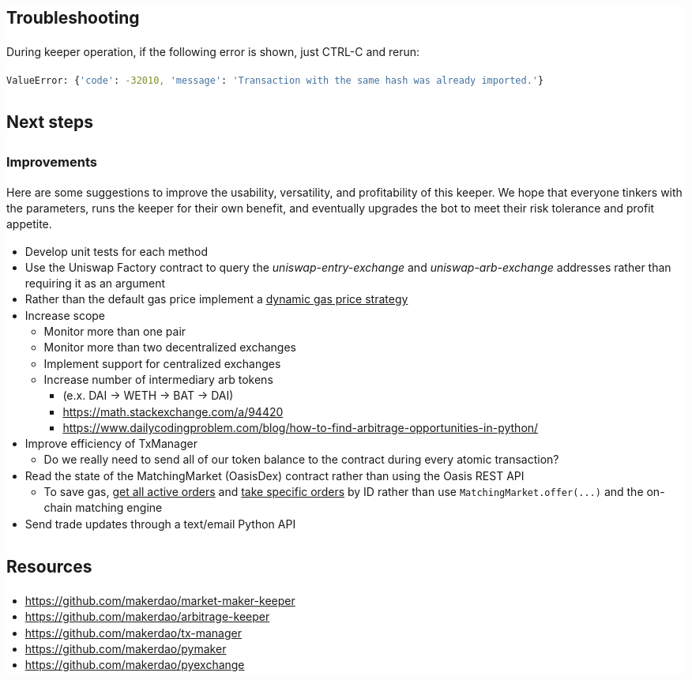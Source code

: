 ## Troubleshooting

During keeper operation, if the following error is shown, just CTRL-C and rerun:

```bash
ValueError: {'code': -32010, 'message': 'Transaction with the same hash was already imported.'}
```

## Next steps

### Improvements

Here are some suggestions to improve the usability, versatility, and profitability of this keeper. We hope that everyone tinkers with the parameters, runs the keeper for their own benefit, and eventually upgrades the bot to meet their risk tolerance and profit appetite.

- Develop unit tests for each method
- Use the Uniswap Factory contract to query the _uniswap-entry-exchange_ and _uniswap-arb-exchange_ addresses rather than requiring it as an argument
- Rather than the default gas price implement a [dynamic gas price strategy](https://github.com/makerdao/market-maker-keeper/blob/master/market_maker_keeper/gas.py#L24)
- Increase scope
  - Monitor more than one pair
  - Monitor more than two decentralized exchanges
  - Implement support for centralized exchanges
  - Increase number of intermediary arb tokens
    - (e.x. DAI → WETH → BAT → DAI)
    - <https://math.stackexchange.com/a/94420>
    - <https://www.dailycodingproblem.com/blog/how-to-find-arbitrage-opportunities-in-python/>
- Improve efficiency of TxManager
  - Do we really need to send all of our token balance to the contract during every atomic transaction?
- Read the state of the MatchingMarket (OasisDex) contract rather than using the Oasis REST API
  - To save gas, [get all active orders](https://github.com/makerdao/pymaker/blob/master/pymaker/oasis.py#L613) and [take specific orders](https://github.com/makerdao/pymaker/blob/master/pymaker/oasis.py#L428) by ID rather than use `MatchingMarket.offer(...)` and the on-chain matching engine
- Send trade updates through a text/email Python API

## Resources

- <https://github.com/makerdao/market-maker-keeper>
- <https://github.com/makerdao/arbitrage-keeper>
- <https://github.com/makerdao/tx-manager>
- <https://github.com/makerdao/pymaker>
- <https://github.com/makerdao/pyexchange>
